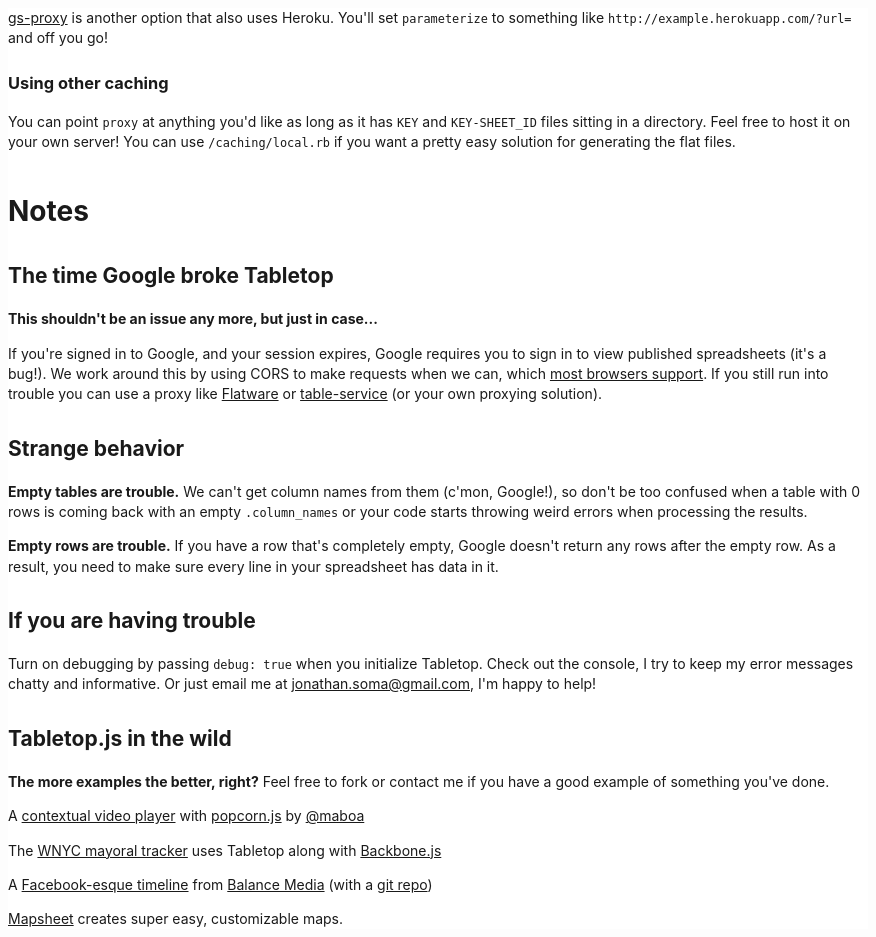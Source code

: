 [gs-proxy](https://github.com/MinnPost/gs-proxy) is another option that also uses Heroku. You'll set `parameterize` to something like `http://example.herokuapp.com/?url=` and off you go!

### Using other caching

You can point `proxy` at anything you'd like as long as it has `KEY` and `KEY-SHEET_ID` files sitting in a directory. Feel free to host it on your own server! You can use `/caching/local.rb` if you want a pretty easy solution for generating the flat files.

# Notes

## The time Google broke Tabletop

**This shouldn't be an issue any more, but just in case...**

If you're signed in to Google, and your session expires, Google requires you to sign in to view published spreadsheets (it's a bug!). We work around this by using CORS to make requests when we can, which [most browsers support](http://caniuse.com/cors). If you still run into trouble you can use a proxy like [Flatware](https://github.com/jsoma/flatware) or [table-service](https://github.com/martinburch/table-service) (or your own proxying solution). 

## Strange behavior

**Empty tables are trouble.** We can't get column names from them (c'mon, Google!), so don't be too confused when a table with 0 rows is coming back with an empty `.column_names` or your code starts throwing weird errors when processing the results.

**Empty rows are trouble.** If you have a row that's completely empty, Google doesn't return any rows after the empty row. As a result, you need to make sure every line in your spreadsheet has data in it.

## If you are having trouble

Turn on debugging by passing `debug: true` when you initialize Tabletop. Check out the console, I try to keep my error messages chatty and informative. Or just email me at [jonathan.soma@gmail.com](mailto:jonathan.soma@gmail.com), I'm happy to help!

## Tabletop.js in the wild

**The more examples the better, right?** Feel free to fork or contact me if you have a good example of something you've done.

A [contextual video player](http://www.aljazeera.com/indepth/interactive/2012/04/20124107156511888.html) with [popcorn.js](http://popcornjs.org) by [@maboa](https://twitter.com/maboa) 

The [WNYC mayoral tracker](http://project.wnyc.org/elections/mayor-tracker/) uses Tabletop along with [Backbone.js](http://backbonejs.org)

A [Facebook-esque timeline](http://builtbybalance.com/github-timeline/) from [Balance Media](http://builtbybalance.com) (with a [git repo](https://github.com/balancemedia/Timeline))

[Mapsheet](https://github.com/jsoma/mapsheet) creates super easy, customizable maps.
